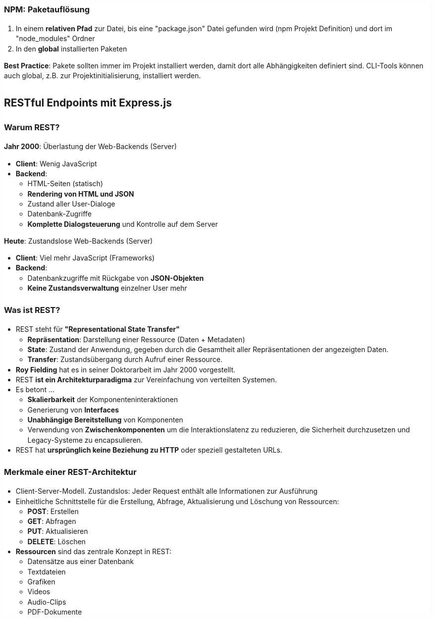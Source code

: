 ### NPM: Paketauflösung

1. In einem **relativen Pfad** zur Datei, bis eine "package.json" Datei gefunden wird (npm Projekt Definition) und dort im "node_modules" Ordner
2. In den **global** installierten Paketen

**Best Practice**: Pakete sollten immer im Projekt installiert werden, damit dort alle Abhängigkeiten definiert sind. CLI-Tools können auch global, z.B. zur Projektinitialisierung, installiert werden.

## RESTful Endpoints mit Express.js

### Warum REST?

**Jahr 2000**: Überlastung der Web-Backends (Server)

- **Client**: Wenig JavaScript
- **Backend**:
  - HTML-Seiten (statisch)
  - **Rendering von HTML und JSON**
  - Zustand aller User-Dialoge
  - Datenbank-Zugriffe
  - **Komplette Dialogsteuerung** und Kontrolle auf dem Server

**Heute**: Zustandslose Web-Backends (Server)

- **Client**: Viel mehr JavaScript (Frameworks)
- **Backend**:
  - Datenbankzugriffe mit Rückgabe von **JSON-Objekten**
  - **Keine Zustandsverwaltung** einzelner User mehr

### Was ist REST?

- REST steht für **"Representational State Transfer"**
  - **Repräsentation**: Darstellung einer Ressource (Daten + Metadaten)
  - **State**: Zustand der Anwendung, gegeben durch die Gesamtheit aller Repräsentationen der angezeigten Daten.
  - **Transfer**: Zustandsübergang durch Aufruf einer Ressource.
- **Roy Fielding** hat es in seiner Doktorarbeit im Jahr 2000 vorgestellt.
- REST **ist ein Architekturparadigma** zur Vereinfachung von verteilten Systemen.
- Es betont ...
  - **Skalierbarkeit** der Komponenteninteraktionen
  - Generierung von **Interfaces**
  - **Unabhängige Bereitstellung** von Komponenten
  - Verwendung von **Zwischenkomponenten** um die Interaktionslatenz zu reduzieren, die Sicherheit durchzusetzen und Legacy-Systeme zu encapsulieren.
- REST hat **ursprünglich keine Beziehung zu HTTP** oder speziell gestalteten URLs.

### Merkmale einer REST-Architektur

- Client-Server-Modell.
  Zustandslos: Jeder Request enthält alle Informationen zur Ausführung
- Einheitliche Schnittstelle für die Erstellung, Abfrage, Aktualisierung und Löschung von Ressourcen:
  - **POST**: Erstellen
  - **GET**: Abfragen
  - **PUT**: Aktualisieren
  - **DELETE**: Löschen
- **Ressourcen** sind das zentrale Konzept in REST:
  - Datensätze aus einer Datenbank
  - Textdateien
  - Grafiken
  - Videos
  - Audio-Clips
  - PDF-Dokumente